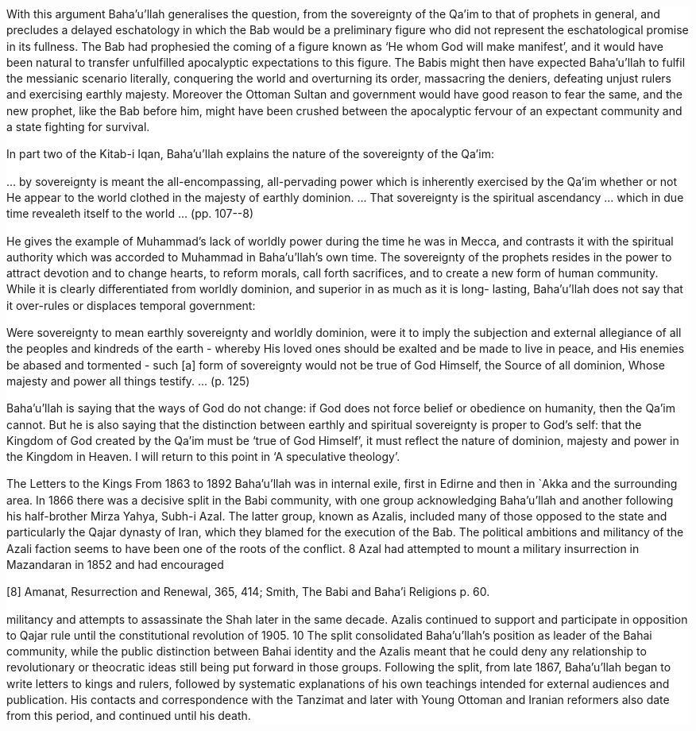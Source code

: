 With this argument Baha’u’llah generalises the question, from the sovereignty of the
Qa’im to that of prophets in general, and precludes a delayed eschatology in which the Bab
would be a preliminary figure who did not represent the eschatological promise in its fullness.
The Bab had prophesied the coming of a figure known as ‘He whom God will make manifest’,
and it would have been natural to transfer unfulfilled apocalyptic expectations to this figure. The
Babis might then have expected Baha’u’llah to fulfil the messianic scenario literally, conquering
the world and overturning its order, massacring the deniers, defeating unjust rulers and
exercising earthly majesty. Moreover the Ottoman Sultan and government would have good
reason to fear the same, and the new prophet, like the Bab before him, might have been crushed
between the apocalyptic fervour of an expectant community and a state fighting for survival.

In part two of the Kitab-i Iqan, Baha’u’llah explains the nature of the sovereignty of the
Qa’im:

... by sovereignty is meant the all-encompassing, all-pervading power which is inherently exercised by the Qa’im
whether or not He appear to the world clothed in the majesty of earthly dominion. ... That sovereignty is the spiritual
ascendancy ... which in due time revealeth itself to the world ... (pp. 107--8)

He gives the example of Muhammad’s lack of worldly power during the time he was in Mecca,
and contrasts it with the spiritual authority which was accorded to Muhammad in Baha’u’llah’s
own time. The sovereignty of the prophets resides in the power to attract devotion and to change
hearts, to reform morals, call forth sacrifices, and to create a new form of human community.
While it is clearly differentiated from worldly dominion, and superior in as much as it is long-
lasting, Baha’u’llah does not say that it over-rules or displaces temporal government:

Were sovereignty to mean earthly sovereignty and worldly dominion, were it to imply the subjection and external
allegiance of all the peoples and kindreds of the earth - whereby His loved ones should be exalted and be made to live in
peace, and His enemies be abased and tormented - such [a] form of sovereignty would not be true of God Himself, the
Source of all dominion, Whose majesty and power all things testify. ... (p. 125)

Baha’u’llah is saying that the ways of God do not change: if God does not force belief or
obedience on humanity, then the Qa’im cannot. But he is also saying that the distinction between
earthly and spiritual sovereignty is proper to God’s self: that the Kingdom of God created by the
Qa’im must be ‘true of God Himself’, it must reflect the nature of dominion, majesty and power
in the Kingdom in Heaven. I will return to this point in ‘A speculative theology’.

The Letters to the Kings
From 1863 to 1892 Baha’u’llah was in internal exile, first in Edirne and then in `Akka and the
surrounding area. In 1866 there was a decisive split in the Babi community, with one group
acknowledging Baha’u’llah and another following his half-brother Mirza Yahya, Subh-i Azal.
The latter group, known as Azalis, included many of those opposed to the state and particularly
the Qajar dynasty of Iran, which they blamed for the execution of the Bab. The political
ambitions and militancy of the Azali faction seems to have been one of the roots of the conflict. 8
Azal had attempted to mount a military insurrection in Mazandaran in 1852 and had encouraged

\[8\] Amanat, Resurrection and Renewal, 365, 414; Smith, The Babi and Baha’i Religions p. 60.

militancy and attempts to assassinate the Shah later in the same decade. Azalis continued to
support and participate in opposition to Qajar rule until the constitutional revolution of 1905. 10
The split consolidated Baha’u’llah’s position as leader of the Bahai community, while the public
distinction between Bahai identity and the Azalis meant that he could deny any relationship to
revolutionary or theocratic ideas still being put forward in those groups. Following the split,
from late 1867, Baha’u’llah began to write letters to kings and rulers, followed by systematic
explanations of his own teachings intended for external audiences and publication. His contacts
and correspondence with the Tanzimat and later with Young Ottoman and Iranian reformers also
date from this period, and continued until his death.
